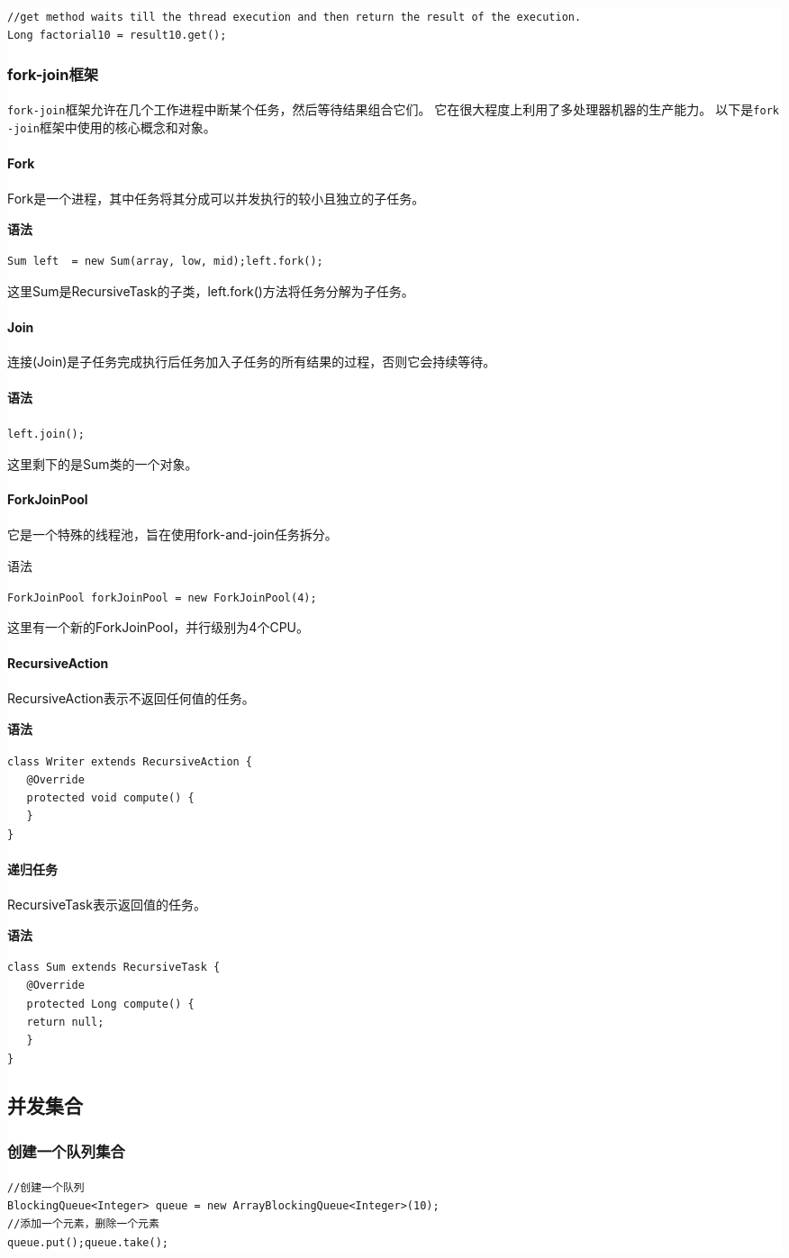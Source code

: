  ```
//get method waits till the thread execution and then return the result of the execution.
 Long factorial10 = result10.get();
```
### fork-join框架
`fork-join`框架允许在几个工作进程中断某个任务，然后等待结果组合它们。 它在很大程度上利用了多处理器机器的生产能力。 以下是`fork-join`框架中使用的核心概念和对象。
#### Fork
Fork是一个进程，其中任务将其分成可以并发执行的较小且独立的子任务。

**语法**
```
Sum left  = new Sum(array, low, mid);left.fork();
```
这里Sum是RecursiveTask的子类，left.fork()方法将任务分解为子任务。

#### Join
连接(Join)是子任务完成执行后任务加入子任务的所有结果的过程，否则它会持续等待。

#### 语法
```
left.join();
```
这里剩下的是Sum类的一个对象。

#### ForkJoinPool
它是一个特殊的线程池，旨在使用fork-and-join任务拆分。

语法
```
ForkJoinPool forkJoinPool = new ForkJoinPool(4);
```
这里有一个新的ForkJoinPool，并行级别为4个CPU。

#### RecursiveAction
RecursiveAction表示不返回任何值的任务。

**语法**
```
class Writer extends RecursiveAction {
   @Override
   protected void compute() { 
   }
}
```
#### 递归任务
RecursiveTask表示返回值的任务。

**语法**
```
class Sum extends RecursiveTask {
   @Override
   protected Long compute() { 
   return null;
   }
}
``` 
## 并发集合
### 创建一个队列集合
```
//创建一个队列
BlockingQueue<Integer> queue = new ArrayBlockingQueue<Integer>(10);
//添加一个元素，删除一个元素
queue.put();queue.take();
```